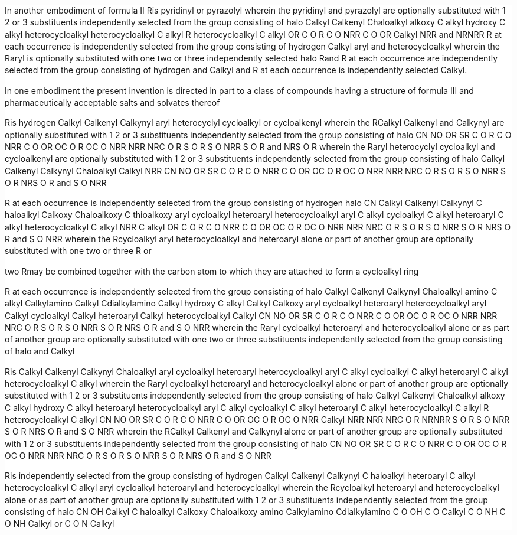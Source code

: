 In another embodiment of formula II Ris pyridinyl or pyrazolyl wherein the pyridinyl and pyrazolyl are optionally substituted with 1 2 or 3 substituents independently selected from the group consisting of halo Calkyl Calkenyl Chaloalkyl alkoxy C alkyl hydroxy C alkyl heterocycloalkyl heterocycloalkyl C alkyl R heterocycloalkyl C alkyl OR C O R C O NRR C O OR Calkyl NRR and NRNRR R at each occurrence is independently selected from the group consisting of hydrogen Calkyl aryl and heterocycloalkyl wherein the Raryl is optionally substituted with one two or three independently selected halo Rand R at each occurrence are independently selected from the group consisting of hydrogen and Calkyl and R at each occurrence is independently selected Calkyl.

In one embodiment the present invention is directed in part to a class of compounds having a structure of formula III and pharmaceutically acceptable salts and solvates thereof

Ris hydrogen Calkyl Calkenyl Calkynyl aryl heterocyclyl cycloalkyl or cycloalkenyl wherein the RCalkyl Calkenyl and Calkynyl are optionally substituted with 1 2 or 3 substituents independently selected from the group consisting of halo CN NO OR SR C O R C O NRR C O OR OC O R OC O NRR NRR NRC O R S O R S O NRR S O R and NRS O R wherein the Raryl heterocyclyl cycloalkyl and cycloalkenyl are optionally substituted with 1 2 or 3 substituents independently selected from the group consisting of halo Calkyl Calkenyl Calkynyl Chaloalkyl Calkyl NRR CN NO OR SR C O R C O NRR C O OR OC O R OC O NRR NRR NRC O R S O R S O NRR S O R NRS O R and S O NRR 

R at each occurrence is independently selected from the group consisting of hydrogen halo CN Calkyl Calkenyl Calkynyl C haloalkyl Calkoxy Chaloalkoxy C thioalkoxy aryl cycloalkyl heteroaryl heterocycloalkyl aryl C alkyl cycloalkyl C alkyl heteroaryl C alkyl heterocycloalkyl C alkyl NRR C alkyl OR C O R C O NRR C O OR OC O R OC O NRR NRR NRC O R S O R S O NRR S O R NRS O R and S O NRR wherein the Rcycloalkyl aryl heterocycloalkyl and heteroaryl alone or part of another group are optionally substituted with one two or three R or

two Rmay be combined together with the carbon atom to which they are attached to form a cycloalkyl ring 

R at each occurrence is independently selected from the group consisting of halo Calkyl Calkenyl Calkynyl Chaloalkyl amino C alkyl Calkylamino Calkyl Cdialkylamino Calkyl hydroxy C alkyl Calkyl Calkoxy aryl cycloalkyl heteroaryl heterocycloalkyl aryl Calkyl cycloalkyl Calkyl heteroaryl Calkyl heterocycloalkyl Calkyl CN NO OR SR C O R C O NRR C O OR OC O R OC O NRR NRR NRC O R S O R S O NRR S O R NRS O R and S O NRR wherein the Raryl cycloalkyl heteroaryl and heterocycloalkyl alone or as part of another group are optionally substituted with one two or three substituents independently selected from the group consisting of halo and Calkyl 

Ris Calkyl Calkenyl Calkynyl Chaloalkyl aryl cycloalkyl heteroaryl heterocycloalkyl aryl C alkyl cycloalkyl C alkyl heteroaryl C alkyl heterocycloalkyl C alkyl wherein the Raryl cycloalkyl heteroaryl and heterocycloalkyl alone or part of another group are optionally substituted with 1 2 or 3 substituents independently selected from the group consisting of halo Calkyl Calkenyl Chaloalkyl alkoxy C alkyl hydroxy C alkyl heteroaryl heterocycloalkyl aryl C alkyl cycloalkyl C alkyl heteroaryl C alkyl heterocycloalkyl C alkyl R heterocycloalkyl C alkyl CN NO OR SR C O R C O NRR C O OR OC O R OC O NRR Calkyl NRR NRR NRC O R NRNRR S O R S O NRR S O R NRS O R and S O NRR wherein the RCalkyl Calkenyl and Calkynyl alone or part of another group are optionally substituted with 1 2 or 3 substituents independently selected from the group consisting of halo CN NO OR SR C O R C O NRR C O OR OC O R OC O NRR NRR NRC O R S O R S O NRR S O R NRS O R and S O NRR 

Ris independently selected from the group consisting of hydrogen Calkyl Calkenyl Calkynyl C haloalkyl heteroaryl C alkyl heterocycloalkyl C alkyl aryl cycloalkyl heteroaryl and heterocycloalkyl wherein the Rcycloalkyl heteroaryl and heterocycloalkyl alone or as part of another group are optionally substituted with 1 2 or 3 substituents independently selected from the group consisting of halo CN OH Calkyl C haloalkyl Calkoxy Chaloalkoxy amino Calkylamino Cdialkylamino C O OH C O Calkyl C O NH C O NH Calkyl or C O N Calkyl 
